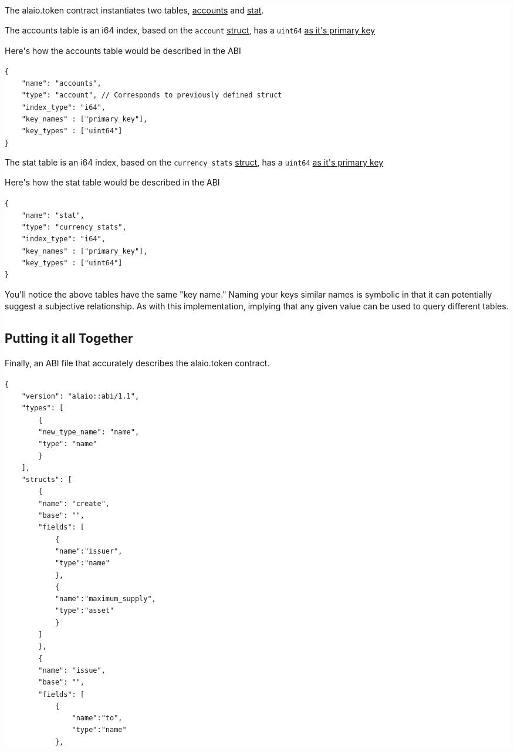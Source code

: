 The alaio.token contract instantiates two tables, [accounts]() and [stat]().

The accounts table is an i64 index, based on the `account` [struct](), has a `uint64` [as it's primary key]()

Here's how the accounts table would be described in the ABI

    {
        "name": "accounts",
        "type": "account", // Corresponds to previously defined struct
        "index_type": "i64",
        "key_names" : ["primary_key"],
        "key_types" : ["uint64"]
    }

The stat table is an i64 index, based on the `currency_stats` [struct](), has a `uint64` [as it's primary key]()

Here's how the stat table would be described in the ABI

    {
        "name": "stat",
        "type": "currency_stats",
        "index_type": "i64",
        "key_names" : ["primary_key"],
        "key_types" : ["uint64"]
    }

You'll notice the above tables have the same "key name." Naming your keys similar names is symbolic in that it can potentially suggest a subjective relationship. As with this implementation, implying that any given value can be used to query different tables.

## Putting it all Together

Finally, an ABI file that accurately describes the alaio.token contract.

    {
        "version": "alaio::abi/1.1",
        "types": [
            {
            "new_type_name": "name",
            "type": "name"
            }
        ],
        "structs": [
            {
            "name": "create",
            "base": "",
            "fields": [
                {
                "name":"issuer",
                "type":"name"
                },
                {
                "name":"maximum_supply",
                "type":"asset"
                }
            ]
            },
            {
            "name": "issue",
            "base": "",
            "fields": [
                {
                    "name":"to",
                    "type":"name"
                },